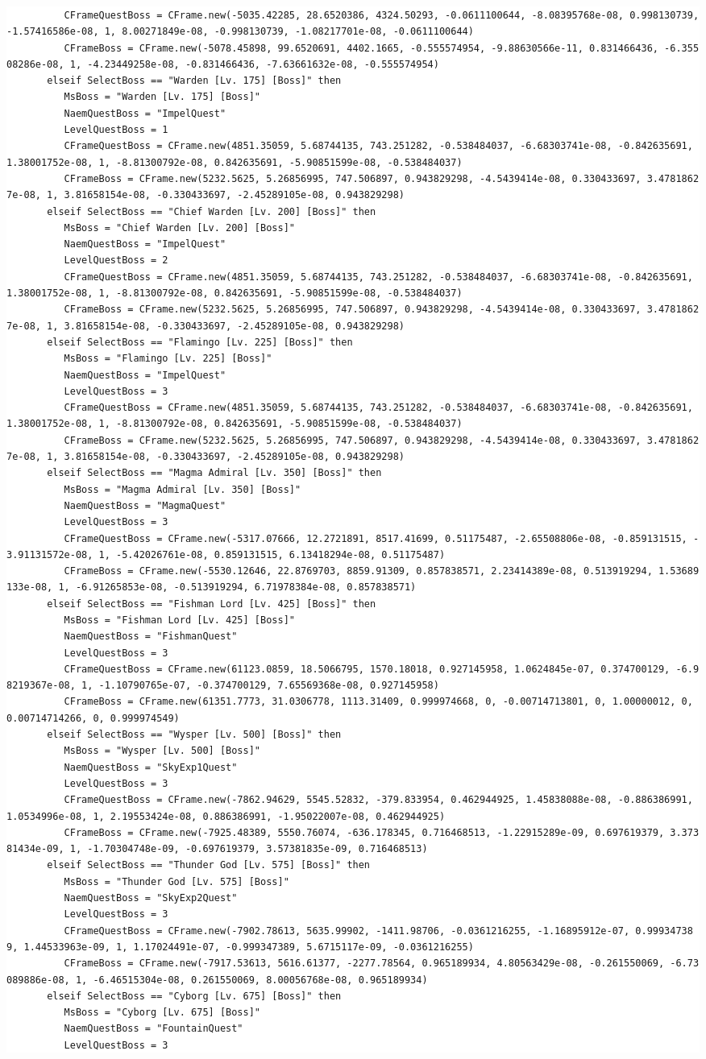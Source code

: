               CFrameQuestBoss = CFrame.new(-5035.42285, 28.6520386, 4324.50293, -0.0611100644, -8.08395768e-08, 0.998130739, -1.57416586e-08, 1, 8.00271849e-08, -0.998130739, -1.08217701e-08, -0.0611100644)
              CFrameBoss = CFrame.new(-5078.45898, 99.6520691, 4402.1665, -0.555574954, -9.88630566e-11, 0.831466436, -6.35508286e-08, 1, -4.23449258e-08, -0.831466436, -7.63661632e-08, -0.555574954)
           elseif SelectBoss == "Warden [Lv. 175] [Boss]" then
              MsBoss = "Warden [Lv. 175] [Boss]"
              NaemQuestBoss = "ImpelQuest"
              LevelQuestBoss = 1
              CFrameQuestBoss = CFrame.new(4851.35059, 5.68744135, 743.251282, -0.538484037, -6.68303741e-08, -0.842635691, 1.38001752e-08, 1, -8.81300792e-08, 0.842635691, -5.90851599e-08, -0.538484037)
              CFrameBoss = CFrame.new(5232.5625, 5.26856995, 747.506897, 0.943829298, -4.5439414e-08, 0.330433697, 3.47818627e-08, 1, 3.81658154e-08, -0.330433697, -2.45289105e-08, 0.943829298)
           elseif SelectBoss == "Chief Warden [Lv. 200] [Boss]" then
              MsBoss = "Chief Warden [Lv. 200] [Boss]"
              NaemQuestBoss = "ImpelQuest"
              LevelQuestBoss = 2
              CFrameQuestBoss = CFrame.new(4851.35059, 5.68744135, 743.251282, -0.538484037, -6.68303741e-08, -0.842635691, 1.38001752e-08, 1, -8.81300792e-08, 0.842635691, -5.90851599e-08, -0.538484037)
              CFrameBoss = CFrame.new(5232.5625, 5.26856995, 747.506897, 0.943829298, -4.5439414e-08, 0.330433697, 3.47818627e-08, 1, 3.81658154e-08, -0.330433697, -2.45289105e-08, 0.943829298)
           elseif SelectBoss == "Flamingo [Lv. 225] [Boss]" then
              MsBoss = "Flamingo [Lv. 225] [Boss]"
              NaemQuestBoss = "ImpelQuest"
              LevelQuestBoss = 3
              CFrameQuestBoss = CFrame.new(4851.35059, 5.68744135, 743.251282, -0.538484037, -6.68303741e-08, -0.842635691, 1.38001752e-08, 1, -8.81300792e-08, 0.842635691, -5.90851599e-08, -0.538484037)
              CFrameBoss = CFrame.new(5232.5625, 5.26856995, 747.506897, 0.943829298, -4.5439414e-08, 0.330433697, 3.47818627e-08, 1, 3.81658154e-08, -0.330433697, -2.45289105e-08, 0.943829298)
           elseif SelectBoss == "Magma Admiral [Lv. 350] [Boss]" then
              MsBoss = "Magma Admiral [Lv. 350] [Boss]"
              NaemQuestBoss = "MagmaQuest"
              LevelQuestBoss = 3
              CFrameQuestBoss = CFrame.new(-5317.07666, 12.2721891, 8517.41699, 0.51175487, -2.65508806e-08, -0.859131515, -3.91131572e-08, 1, -5.42026761e-08, 0.859131515, 6.13418294e-08, 0.51175487)
              CFrameBoss = CFrame.new(-5530.12646, 22.8769703, 8859.91309, 0.857838571, 2.23414389e-08, 0.513919294, 1.53689133e-08, 1, -6.91265853e-08, -0.513919294, 6.71978384e-08, 0.857838571)
           elseif SelectBoss == "Fishman Lord [Lv. 425] [Boss]" then
              MsBoss = "Fishman Lord [Lv. 425] [Boss]"
              NaemQuestBoss = "FishmanQuest"
              LevelQuestBoss = 3
              CFrameQuestBoss = CFrame.new(61123.0859, 18.5066795, 1570.18018, 0.927145958, 1.0624845e-07, 0.374700129, -6.98219367e-08, 1, -1.10790765e-07, -0.374700129, 7.65569368e-08, 0.927145958)
              CFrameBoss = CFrame.new(61351.7773, 31.0306778, 1113.31409, 0.999974668, 0, -0.00714713801, 0, 1.00000012, 0, 0.00714714266, 0, 0.999974549)
           elseif SelectBoss == "Wysper [Lv. 500] [Boss]" then
              MsBoss = "Wysper [Lv. 500] [Boss]"
              NaemQuestBoss = "SkyExp1Quest"
              LevelQuestBoss = 3
              CFrameQuestBoss = CFrame.new(-7862.94629, 5545.52832, -379.833954, 0.462944925, 1.45838088e-08, -0.886386991, 1.0534996e-08, 1, 2.19553424e-08, 0.886386991, -1.95022007e-08, 0.462944925)
              CFrameBoss = CFrame.new(-7925.48389, 5550.76074, -636.178345, 0.716468513, -1.22915289e-09, 0.697619379, 3.37381434e-09, 1, -1.70304748e-09, -0.697619379, 3.57381835e-09, 0.716468513)
           elseif SelectBoss == "Thunder God [Lv. 575] [Boss]" then
              MsBoss = "Thunder God [Lv. 575] [Boss]"
              NaemQuestBoss = "SkyExp2Quest"
              LevelQuestBoss = 3
              CFrameQuestBoss = CFrame.new(-7902.78613, 5635.99902, -1411.98706, -0.0361216255, -1.16895912e-07, 0.999347389, 1.44533963e-09, 1, 1.17024491e-07, -0.999347389, 5.6715117e-09, -0.0361216255)
              CFrameBoss = CFrame.new(-7917.53613, 5616.61377, -2277.78564, 0.965189934, 4.80563429e-08, -0.261550069, -6.73089886e-08, 1, -6.46515304e-08, 0.261550069, 8.00056768e-08, 0.965189934)
           elseif SelectBoss == "Cyborg [Lv. 675] [Boss]" then
              MsBoss = "Cyborg [Lv. 675] [Boss]"
              NaemQuestBoss = "FountainQuest"
              LevelQuestBoss = 3